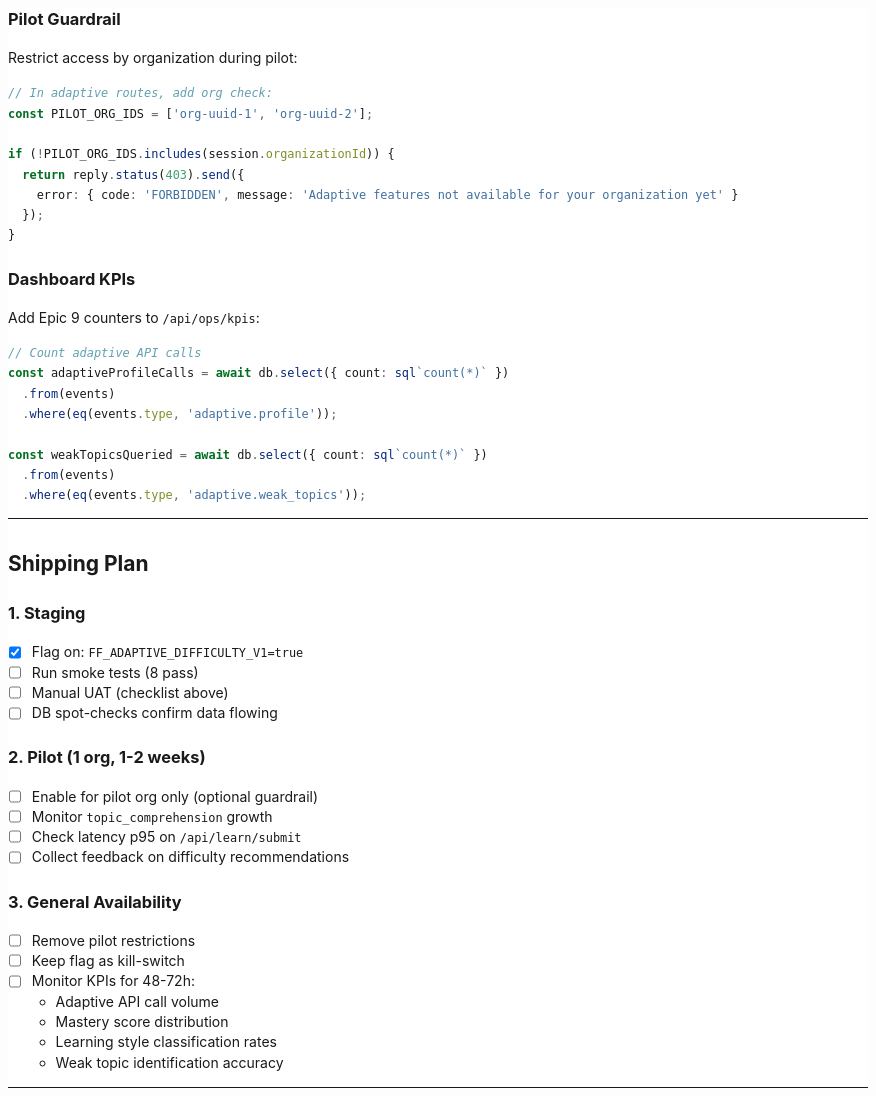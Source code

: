 ### Pilot Guardrail

Restrict access by organization during pilot:

```typescript
// In adaptive routes, add org check:
const PILOT_ORG_IDS = ['org-uuid-1', 'org-uuid-2'];

if (!PILOT_ORG_IDS.includes(session.organizationId)) {
  return reply.status(403).send({
    error: { code: 'FORBIDDEN', message: 'Adaptive features not available for your organization yet' }
  });
}
```

### Dashboard KPIs

Add Epic 9 counters to `/api/ops/kpis`:

```typescript
// Count adaptive API calls
const adaptiveProfileCalls = await db.select({ count: sql`count(*)` })
  .from(events)
  .where(eq(events.type, 'adaptive.profile'));

const weakTopicsQueried = await db.select({ count: sql`count(*)` })
  .from(events)
  .where(eq(events.type, 'adaptive.weak_topics'));
```

---

## Shipping Plan

### 1. Staging
- [x] Flag on: `FF_ADAPTIVE_DIFFICULTY_V1=true`
- [ ] Run smoke tests (8 pass)
- [ ] Manual UAT (checklist above)
- [ ] DB spot-checks confirm data flowing

### 2. Pilot (1 org, 1-2 weeks)
- [ ] Enable for pilot org only (optional guardrail)
- [ ] Monitor `topic_comprehension` growth
- [ ] Check latency p95 on `/api/learn/submit`
- [ ] Collect feedback on difficulty recommendations

### 3. General Availability
- [ ] Remove pilot restrictions
- [ ] Keep flag as kill-switch
- [ ] Monitor KPIs for 48-72h:
  - Adaptive API call volume
  - Mastery score distribution
  - Learning style classification rates
  - Weak topic identification accuracy

---